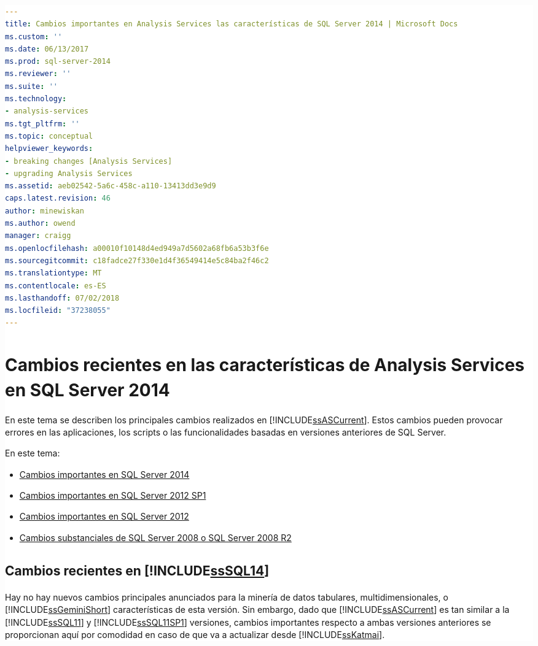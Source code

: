```yaml
---
title: Cambios importantes en Analysis Services las características de SQL Server 2014 | Microsoft Docs
ms.custom: ''
ms.date: 06/13/2017
ms.prod: sql-server-2014
ms.reviewer: ''
ms.suite: ''
ms.technology:
- analysis-services
ms.tgt_pltfrm: ''
ms.topic: conceptual
helpviewer_keywords:
- breaking changes [Analysis Services]
- upgrading Analysis Services
ms.assetid: aeb02542-5a6c-458c-a110-13413dd3e9d9
caps.latest.revision: 46
author: minewiskan
ms.author: owend
manager: craigg
ms.openlocfilehash: a00010f10148d4ed949a7d5602a68fb6a53b3f6e
ms.sourcegitcommit: c18fadce27f330e1d4f36549414e5c84ba2f46c2
ms.translationtype: MT
ms.contentlocale: es-ES
ms.lasthandoff: 07/02/2018
ms.locfileid: "37238055"
---
```

# <a name="breaking-changes-to-analysis-services-features-in-sql-server-2014"></a>Cambios recientes en las características de Analysis Services en SQL Server 2014
  En este tema se describen los principales cambios realizados en [!INCLUDE[ssASCurrent](../includes/ssascurrent-md.md)]. Estos cambios pueden provocar errores en las aplicaciones, los scripts o las funcionalidades basadas en versiones anteriores de SQL Server.  
  
 En este tema:  
  
-   [Cambios importantes en SQL Server 2014](#bkmk_sql2014)  
  
-   [Cambios importantes en SQL Server 2012 SP1](#bkmk_2012Sp1)  
  
-   [Cambios importantes en SQL Server 2012](#bkmk_sql11)  
  
-   [Cambios substanciales de SQL Server 2008 o SQL Server 2008 R2](#bkmk_sql10)  
  
##  <a name="bkmk_sql2014"></a> Cambios recientes en [!INCLUDE[ssSQL14](../includes/sssql14-md.md)]  
 Hay no hay nuevos cambios principales anunciados para la minería de datos tabulares, multidimensionales, o [!INCLUDE[ssGeminiShort](../includes/ssgeminishort-md.md)] características de esta versión.  Sin embargo, dado que [!INCLUDE[ssASCurrent](../includes/ssascurrent-md.md)] es tan similar a la [!INCLUDE[ssSQL11](../includes/sssql11-md.md)] y [!INCLUDE[ssSQL11SP1](../includes/sssql11sp1-md.md)] versiones, cambios importantes respecto a ambas versiones anteriores se proporcionan aquí por comodidad en caso de que va a actualizar desde [!INCLUDE[ssKatmai](../includes/sskatmai-md.md)].  
  
